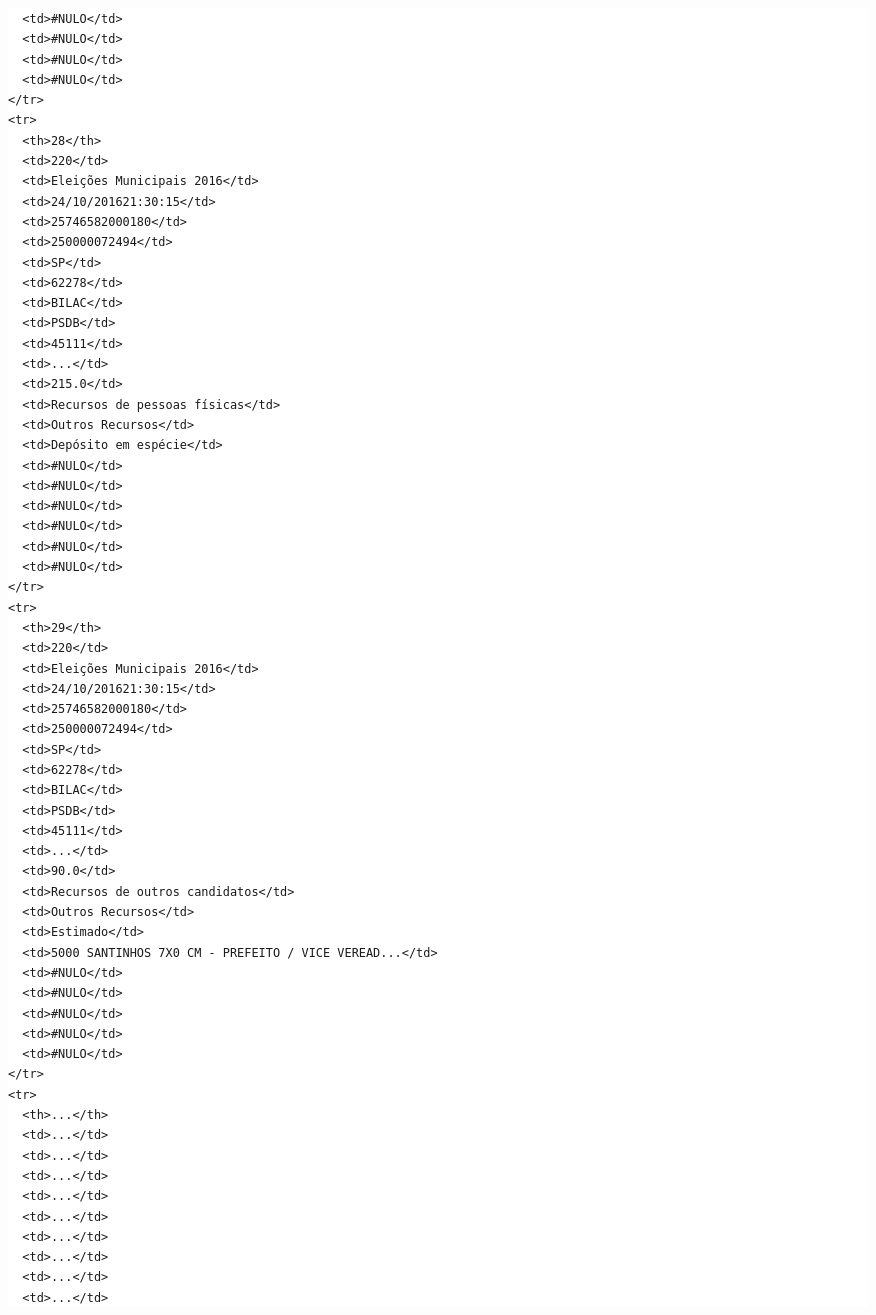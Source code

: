       <td>#NULO</td>
      <td>#NULO</td>
      <td>#NULO</td>
      <td>#NULO</td>
    </tr>
    <tr>
      <th>28</th>
      <td>220</td>
      <td>Eleições Municipais 2016</td>
      <td>24/10/201621:30:15</td>
      <td>25746582000180</td>
      <td>250000072494</td>
      <td>SP</td>
      <td>62278</td>
      <td>BILAC</td>
      <td>PSDB</td>
      <td>45111</td>
      <td>...</td>
      <td>215.0</td>
      <td>Recursos de pessoas físicas</td>
      <td>Outros Recursos</td>
      <td>Depósito em espécie</td>
      <td>#NULO</td>
      <td>#NULO</td>
      <td>#NULO</td>
      <td>#NULO</td>
      <td>#NULO</td>
      <td>#NULO</td>
    </tr>
    <tr>
      <th>29</th>
      <td>220</td>
      <td>Eleições Municipais 2016</td>
      <td>24/10/201621:30:15</td>
      <td>25746582000180</td>
      <td>250000072494</td>
      <td>SP</td>
      <td>62278</td>
      <td>BILAC</td>
      <td>PSDB</td>
      <td>45111</td>
      <td>...</td>
      <td>90.0</td>
      <td>Recursos de outros candidatos</td>
      <td>Outros Recursos</td>
      <td>Estimado</td>
      <td>5000 SANTINHOS 7X0 CM - PREFEITO / VICE VEREAD...</td>
      <td>#NULO</td>
      <td>#NULO</td>
      <td>#NULO</td>
      <td>#NULO</td>
      <td>#NULO</td>
    </tr>
    <tr>
      <th>...</th>
      <td>...</td>
      <td>...</td>
      <td>...</td>
      <td>...</td>
      <td>...</td>
      <td>...</td>
      <td>...</td>
      <td>...</td>
      <td>...</td>
